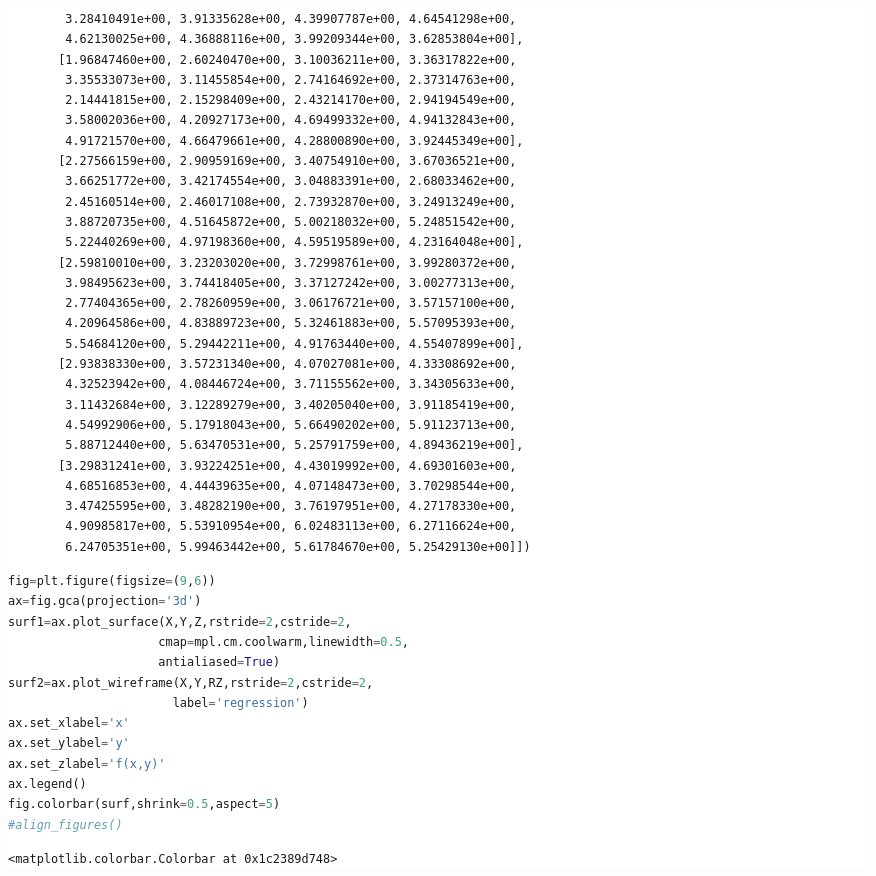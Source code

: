             3.28410491e+00, 3.91335628e+00, 4.39907787e+00, 4.64541298e+00,
            4.62130025e+00, 4.36888116e+00, 3.99209344e+00, 3.62853804e+00],
           [1.96847460e+00, 2.60240470e+00, 3.10036211e+00, 3.36317822e+00,
            3.35533073e+00, 3.11455854e+00, 2.74164692e+00, 2.37314763e+00,
            2.14441815e+00, 2.15298409e+00, 2.43214170e+00, 2.94194549e+00,
            3.58002036e+00, 4.20927173e+00, 4.69499332e+00, 4.94132843e+00,
            4.91721570e+00, 4.66479661e+00, 4.28800890e+00, 3.92445349e+00],
           [2.27566159e+00, 2.90959169e+00, 3.40754910e+00, 3.67036521e+00,
            3.66251772e+00, 3.42174554e+00, 3.04883391e+00, 2.68033462e+00,
            2.45160514e+00, 2.46017108e+00, 2.73932870e+00, 3.24913249e+00,
            3.88720735e+00, 4.51645872e+00, 5.00218032e+00, 5.24851542e+00,
            5.22440269e+00, 4.97198360e+00, 4.59519589e+00, 4.23164048e+00],
           [2.59810010e+00, 3.23203020e+00, 3.72998761e+00, 3.99280372e+00,
            3.98495623e+00, 3.74418405e+00, 3.37127242e+00, 3.00277313e+00,
            2.77404365e+00, 2.78260959e+00, 3.06176721e+00, 3.57157100e+00,
            4.20964586e+00, 4.83889723e+00, 5.32461883e+00, 5.57095393e+00,
            5.54684120e+00, 5.29442211e+00, 4.91763440e+00, 4.55407899e+00],
           [2.93838330e+00, 3.57231340e+00, 4.07027081e+00, 4.33308692e+00,
            4.32523942e+00, 4.08446724e+00, 3.71155562e+00, 3.34305633e+00,
            3.11432684e+00, 3.12289279e+00, 3.40205040e+00, 3.91185419e+00,
            4.54992906e+00, 5.17918043e+00, 5.66490202e+00, 5.91123713e+00,
            5.88712440e+00, 5.63470531e+00, 5.25791759e+00, 4.89436219e+00],
           [3.29831241e+00, 3.93224251e+00, 4.43019992e+00, 4.69301603e+00,
            4.68516853e+00, 4.44439635e+00, 4.07148473e+00, 3.70298544e+00,
            3.47425595e+00, 3.48282190e+00, 3.76197951e+00, 4.27178330e+00,
            4.90985817e+00, 5.53910954e+00, 6.02483113e+00, 6.27116624e+00,
            6.24705351e+00, 5.99463442e+00, 5.61784670e+00, 5.25429130e+00]])




```python
fig=plt.figure(figsize=(9,6))
ax=fig.gca(projection='3d')
surf1=ax.plot_surface(X,Y,Z,rstride=2,cstride=2,
                     cmap=mpl.cm.coolwarm,linewidth=0.5,
                     antialiased=True)
surf2=ax.plot_wireframe(X,Y,RZ,rstride=2,cstride=2,
                       label='regression')
ax.set_xlabel='x'
ax.set_ylabel='y'
ax.set_zlabel='f(x,y)'
ax.legend()
fig.colorbar(surf,shrink=0.5,aspect=5)
#align_figures()
```




    <matplotlib.colorbar.Colorbar at 0x1c2389d748>



